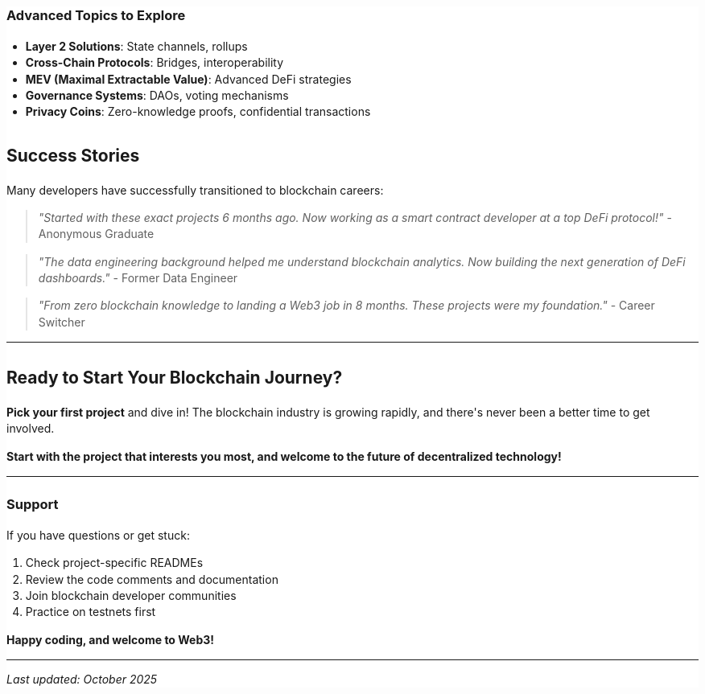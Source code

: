 ### **Advanced Topics to Explore**
- **Layer 2 Solutions**: State channels, rollups
- **Cross-Chain Protocols**: Bridges, interoperability
- **MEV (Maximal Extractable Value)**: Advanced DeFi strategies
- **Governance Systems**: DAOs, voting mechanisms
- **Privacy Coins**: Zero-knowledge proofs, confidential transactions

## Success Stories

Many developers have successfully transitioned to blockchain careers:

> *"Started with these exact projects 6 months ago. Now working as a smart contract developer at a top DeFi protocol!"* - Anonymous Graduate

> *"The data engineering background helped me understand blockchain analytics. Now building the next generation of DeFi dashboards."* - Former Data Engineer

> *"From zero blockchain knowledge to landing a Web3 job in 8 months. These projects were my foundation."* - Career Switcher

---

## Ready to Start Your Blockchain Journey?

**Pick your first project** and dive in! The blockchain industry is growing rapidly, and there's never been a better time to get involved.

**Start with the project that interests you most, and welcome to the future of decentralized technology!**

---

### Support

If you have questions or get stuck:
1. Check project-specific READMEs
2. Review the code comments and documentation
3. Join blockchain developer communities
4. Practice on testnets first

**Happy coding, and welcome to Web3!**

---
*Last updated: October 2025*